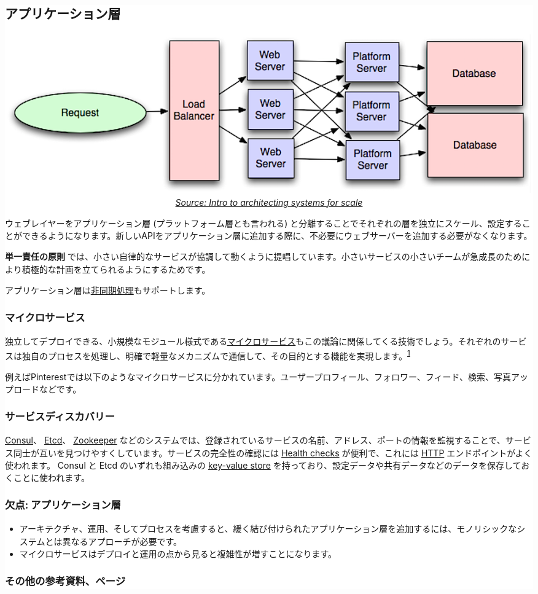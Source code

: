 ## アプリケーション層

<p align="center">
  <img src="images/yB5SYwm.png">
  <br/>
  <i><a href=http://lethain.com/introduction-to-architecting-systems-for-scale/#platform_layer>Source: Intro to architecting systems for scale</a></i>
</p>

ウェブレイヤーをアプリケーション層 (プラットフォーム層とも言われる) と分離することでそれぞれの層を独立にスケール、設定することができるようになります。新しいAPIをアプリケーション層に追加する際に、不必要にウェブサーバーを追加する必要がなくなります。

 **単一責任の原則** では、小さい自律的なサービスが協調して動くように提唱しています。小さいサービスの小さいチームが急成長のためにより積極的な計画を立てられるようにするためです。

アプリケーション層は[非同期処理](#非同期処理)もサポートします。

### マイクロサービス

独立してデプロイできる、小規模なモジュール様式である[マイクロサービス](https://en.wikipedia.org/wiki/Microservices)もこの議論に関係してくる技術でしょう。それぞれのサービスは独自のプロセスを処理し、明確で軽量なメカニズムで通信して、その目的とする機能を実現します。<sup><a href=https://smartbear.com/learn/api-design/what-are-microservices>1</a></sup>

例えばPinterestでは以下のようなマイクロサービスに分かれています。ユーザープロフィール、フォロワー、フィード、検索、写真アップロードなどです。

### サービスディスカバリー

[Consul](https://www.consul.io/docs/index.html)、 [Etcd](https://coreos.com/etcd/docs/latest)、 [Zookeeper](http://www.slideshare.net/sauravhaloi/introduction-to-apache-zookeeper) などのシステムでは、登録されているサービスの名前、アドレス、ポートの情報を監視することで、サービス同士が互いを見つけやすくしています。サービスの完全性の確認には [Health checks](https://www.consul.io/intro/getting-started/checks.html) が便利で、これには [HTTP](#hypertext-transfer-protocol-http) エンドポイントがよく使われます。 Consul と Etcd のいずれも組み込みの [key-value store](#キーバリューストア) を持っており、設定データや共有データなどのデータを保存しておくことに使われます。

### 欠点: アプリケーション層

* アーキテクチャ、運用、そしてプロセスを考慮すると、緩く結び付けられたアプリケーション層を追加するには、モノリシックなシステムとは異なるアプローチが必要です。
* マイクロサービスはデプロイと運用の点から見ると複雑性が増すことになります。

### その他の参考資料、ページ
